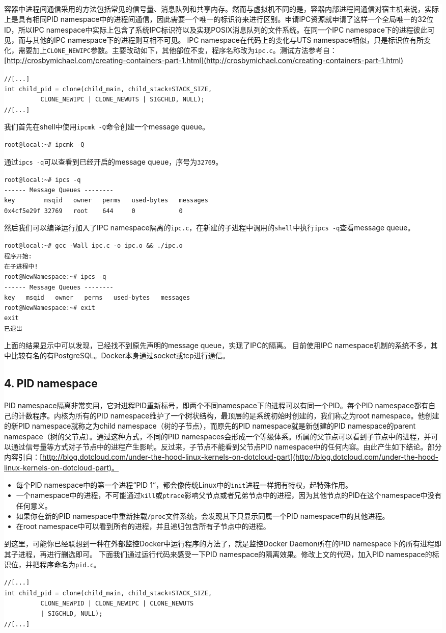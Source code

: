 容器中进程间通信采用的方法包括常见的信号量、消息队列和共享内存。然而与虚拟机不同的是，容器内部进程间通信对宿主机来说，实际上是具有相同PID namespace中的进程间通信，因此需要一个唯一的标识符来进行区别。申请IPC资源就申请了这样一个全局唯一的32位ID，所以IPC namespace中实际上包含了系统IPC标识符以及实现POSIX消息队列的文件系统。在同一个IPC namespace下的进程彼此可见，而与其他的IPC namespace下的进程则互相不可见。 IPC namespace在代码上的变化与UTS namespace相似，只是标识位有所变化，需要加上`CLONE_NEWIPC`参数。主要改动如下，其他部位不变，程序名称改为`ipc.c`。测试方法参考自：[http://crosbymichael.com/creating-containers-part-1.html](http://crosbymichael.com/creating-containers-part-1.html)

    //[...]
    int child_pid = clone(child_main, child_stack+STACK_SIZE,
              CLONE_NEWIPC | CLONE_NEWUTS | SIGCHLD, NULL);
    //[...]

我们首先在shell中使用`ipcmk -Q`命令创建一个message queue。

    root@local:~# ipcmk -Q

通过`ipcs -q`可以查看到已经开启的message queue，序号为`32769`。

    root@local:~# ipcs -q
    ------ Message Queues --------
    key        msqid   owner   perms   used-bytes   messages
    0x4cf5e29f 32769   root    644     0            0

然后我们可以编译运行加入了IPC namespace隔离的`ipc.c`，在新建的子进程中调用的`shell`中执行`ipcs -q`查看message queue。

    root@local:~# gcc -Wall ipc.c -o ipc.o && ./ipc.o
    程序开始:
    在子进程中!
    root@NewNamespace:~# ipcs -q
    ------ Message Queues --------
    key   msqid   owner   perms   used-bytes   messages
    root@NewNamespace:~# exit
    exit
    已退出

上面的结果显示中可以发现，已经找不到原先声明的message queue，实现了IPC的隔离。 目前使用IPC namespace机制的系统不多，其中比较有名的有PostgreSQL。Docker本身通过socket或tcp进行通信。

**4\. PID namespace**
---------------------

PID namespace隔离非常实用，它对进程PID重新标号，即两个不同namespace下的进程可以有同一个PID。每个PID namespace都有自己的计数程序。内核为所有的PID namespace维护了一个树状结构，最顶层的是系统初始时创建的，我们称之为root namespace。他创建的新PID namespace就称之为child namespace（树的子节点），而原先的PID namespace就是新创建的PID namespace的parent namespace（树的父节点）。通过这种方式，不同的PID namespaces会形成一个等级体系。所属的父节点可以看到子节点中的进程，并可以通过信号量等方式对子节点中的进程产生影响。反过来，子节点不能看到父节点PID namespace中的任何内容。由此产生如下结论。部分内容引自：[http://blog.dotcloud.com/under-the-hood-linux-kernels-on-dotcloud-part](http://blog.dotcloud.com/under-the-hood-linux-kernels-on-dotcloud-part)。

*   每个PID namespace中的第一个进程“PID 1“，都会像传统Linux中的`init`进程一样拥有特权，起特殊作用。
*   一个namespace中的进程，不可能通过`kill`或`ptrace`影响父节点或者兄弟节点中的进程，因为其他节点的PID在这个namespace中没有任何意义。
*   如果你在新的PID namespace中重新挂载`/proc`文件系统，会发现其下只显示同属一个PID namespace中的其他进程。
*   在root namespace中可以看到所有的进程，并且递归包含所有子节点中的进程。

到这里，可能你已经联想到一种在外部监控Docker中运行程序的方法了，就是监控Docker Daemon所在的PID namespace下的所有进程即其子进程，再进行删选即可。 下面我们通过运行代码来感受一下PID namespace的隔离效果。修改上文的代码，加入PID namespace的标识位，并把程序命名为`pid.c`。

    //[...]
    int child_pid = clone(child_main, child_stack+STACK_SIZE,
              CLONE_NEWPID | CLONE_NEWIPC | CLONE_NEWUTS 
              | SIGCHLD, NULL);
    //[...]
